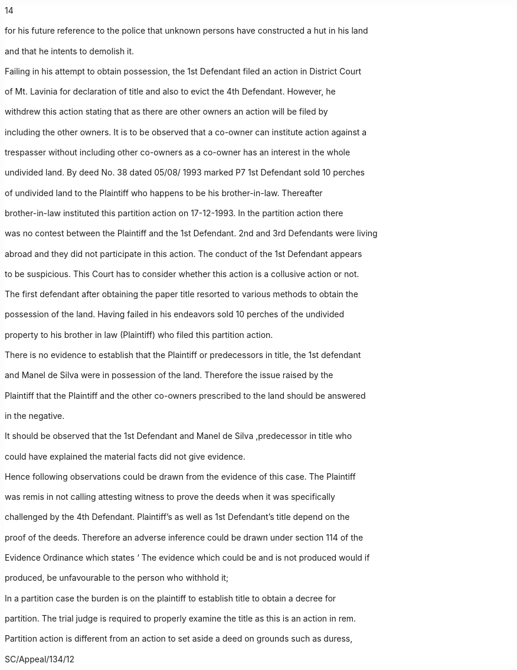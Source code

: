 14

for his future reference to the police that unknown persons have constructed a hut in his land

and that he intents to demolish it.

Failing in his attempt to obtain possession, the 1st Defendant filed an action in District Court

of Mt. Lavinia for declaration of title and also to evict the 4th Defendant. However, he

withdrew this action stating that as there are other owners an action will be filed by

including the other owners. It is to be observed that a co-owner can institute action against a

trespasser without including other co-owners as a co-owner has an interest in the whole

undivided land. By deed No. 38 dated 05/08/ 1993 marked P7 1st Defendant sold 10 perches

of undivided land to the Plaintiff who happens to be his brother-in-law. Thereafter

brother-in-law instituted this partition action on 17-12-1993. In the partition action there

was no contest between the Plaintiff and the 1st Defendant. 2nd and 3rd Defendants were living

abroad and they did not participate in this action. The conduct of the 1st Defendant appears

to be suspicious. This Court has to consider whether this action is a collusive action or not.

The first defendant after obtaining the paper title resorted to various methods to obtain the

possession of the land. Having failed in his endeavors sold 10 perches of the undivided

property to his brother in law (Plaintiff) who filed this partition action.

There is no evidence to establish that the Plaintiff or predecessors in title, the 1st defendant

and Manel de Silva were in possession of the land. Therefore the issue raised by the

Plaintiff that the Plaintiff and the other co-owners prescribed to the land should be answered

in the negative.

It should be observed that the 1st Defendant and Manel de Silva ,predecessor in title who

could have explained the material facts did not give evidence.

Hence following observations could be drawn from the evidence of this case. The Plaintiff

was remis in not calling attesting witness to prove the deeds when it was specifically

challenged by the 4th Defendant. Plaintiff’s as well as 1st Defendant’s title depend on the

proof of the deeds. Therefore an adverse inference could be drawn under section 114 of the

Evidence Ordinance which states ‘ The evidence which could be and is not produced would if

produced, be unfavourable to the person who withhold it;

In a partition case the burden is on the plaintiff to establish title to obtain a decree for

partition. The trial judge is required to properly examine the title as this is an action in rem.

Partition action is different from an action to set aside a deed on grounds such as duress,

SC/Appeal/134/12
